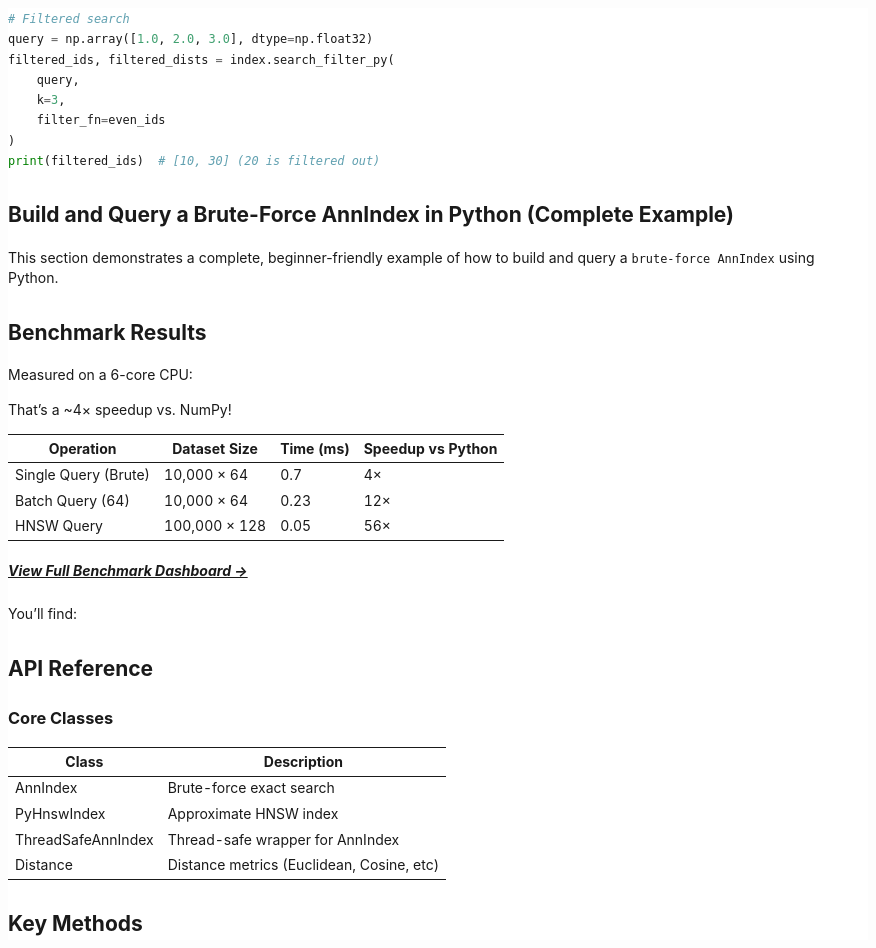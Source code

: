 ```python
# Filtered search
query = np.array([1.0, 2.0, 3.0], dtype=np.float32)
filtered_ids, filtered_dists = index.search_filter_py(
    query, 
    k=3, 
    filter_fn=even_ids
)
print(filtered_ids)  # [10, 30] (20 is filtered out)
```

## Build and Query a Brute-Force AnnIndex in Python (Complete Example)

This section demonstrates a complete, beginner-friendly example of how to build and query a `brute-force AnnIndex` using Python.

## Benchmark Results

Measured on a 6-core CPU:

That’s a \~4× speedup vs. NumPy!

| Operation	           | Dataset Size  | Time (ms) | Speedup vs Python | 
| -------------------- | ------------- | --------- | ----------------- | 
| Single Query (Brute) | 10,000 × 64   | 0.7	   | 4×                | 
| Batch Query (64)	   | 10,000 × 64   | 0.23	   | 12×               | 
| HNSW Query	       | 100,000 × 128 | 0.05	   | 56×               |

##### [View Full Benchmark Dashboard →](https://programmers-paradise.github.io/Annie/)

You’ll find:

## API Reference

### Core Classes

| Class              | Description                                |
| ------------------ | ------------------------------------------ |
| AnnIndex	         | Brute-force exact search                   |
| PyHnswIndex	     | Approximate HNSW index                     |
| ThreadSafeAnnIndex | 	Thread-safe wrapper for AnnIndex          |
| Distance           | 	Distance metrics (Euclidean, Cosine, etc) |

## Key Methods

